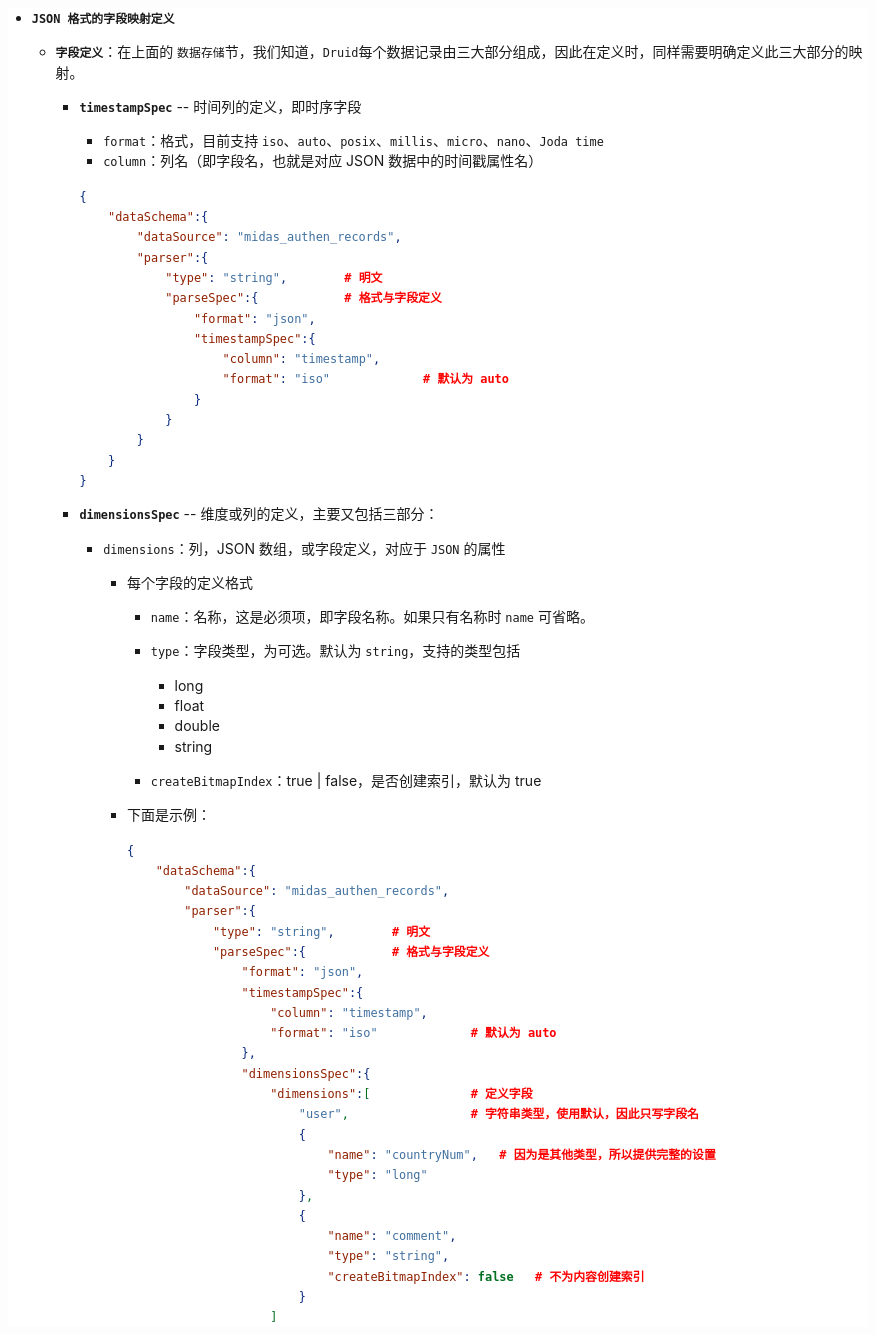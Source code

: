  + **`JSON 格式的字段映射定义`**

    - **`字段定义`**：在上面的 `数据存储`节，我们知道，`Druid`每个数据记录由三大部分组成，因此在定义时，同样需要明确定义此三大部分的映射。

        + **`timestampSpec`** -- 时间列的定义，即时序字段

            - `format`：格式，目前支持 `iso`、`auto`、`posix`、`millis`、`micro`、`nano`、`Joda time`
            - `column`：列名（即字段名，也就是对应 JSON 数据中的时间戳属性名）

            ```json
            {
                "dataSchema":{
                    "dataSource": "midas_authen_records",
                    "parser":{
                        "type": "string",        # 明文
                        "parseSpec":{            # 格式与字段定义
                            "format": "json",
                            "timestampSpec":{
                                "column": "timestamp",
                                "format": "iso"             # 默认为 auto
                            }
                        }
                    }
                }
            }
            ```
        + **`dimensionsSpec`** --  维度或列的定义，主要又包括三部分：

            - `dimensions`：列，JSON 数组，或字段定义，对应于 `JSON` 的属性
            
                + 每个字段的定义格式
            
                    - `name`：名称，这是必须项，即字段名称。如果只有名称时 `name` 可省略。
                    - `type`：字段类型，为可选。默认为 `string`，支持的类型包括
                        + long
                        + float
                        + double
                        + string

                    - `createBitmapIndex`：true | false，是否创建索引，默认为 true
            
                + 下面是示例：
            
                    ```json
                    {
                        "dataSchema":{
                            "dataSource": "midas_authen_records",
                            "parser":{
                                "type": "string",        # 明文
                                "parseSpec":{            # 格式与字段定义
                                    "format": "json",
                                    "timestampSpec":{
                                        "column": "timestamp",
                                        "format": "iso"             # 默认为 auto
                                    },
                                    "dimensionsSpec":{
                                        "dimensions":[              # 定义字段
                                            "user",                 # 字符串类型，使用默认，因此只写字段名
                                            {
                                                "name": "countryNum",   # 因为是其他类型，所以提供完整的设置
                                                "type": "long"
                                            },
                                            {
                                                "name": "comment",
                                                "type": "string",
                                                "createBitmapIndex": false   # 不为内容创建索引
                                            }    
                                        ]